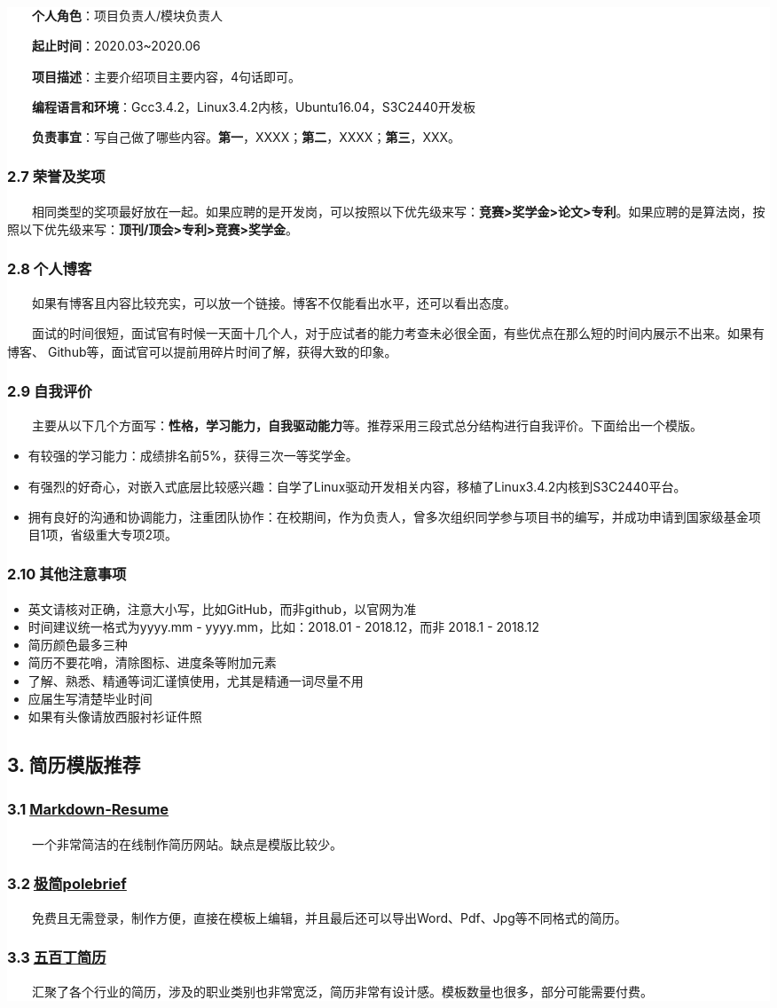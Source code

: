 &emsp;&emsp;**个人角色**：项目负责人/模块负责人

&emsp;&emsp;**起止时间**：2020.03~2020.06

&emsp;&emsp;**项目描述**：主要介绍项目主要内容，4句话即可。

&emsp;&emsp;**编程语言和环境**：Gcc3.4.2，Linux3.4.2内核，Ubuntu16.04，S3C2440开发板

&emsp;&emsp;**负责事宜**：写自己做了哪些内容。**第一**，XXXX；**第二**，XXXX；**第三**，XXX。

### 2.7 荣誉及奖项

&emsp;&emsp;相同类型的奖项最好放在一起。如果应聘的是开发岗，可以按照以下优先级来写：**竞赛>奖学金>论文>专利**。如果应聘的是算法岗，按照以下优先级来写：**顶刊/顶会>专利>竞赛>奖学金**。

### 2.8 个人博客

&emsp;&emsp;如果有博客且内容比较充实，可以放一个链接。博客不仅能看出水平，还可以看出态度。

&emsp;&emsp;面试的时间很短，面试官有时候一天面十几个人，对于应试者的能力考查未必很全面，有些优点在那么短的时间内展示不出来。如果有博客、 Github等，面试官可以提前用碎片时间了解，获得大致的印象。

### 2.9 自我评价

&emsp;&emsp;主要从以下几个方面写：**性格，学习能力，自我驱动能力**等。推荐采用三段式总分结构进行自我评价。下面给出一个模版。

- 有较强的学习能力：成绩排名前5%，获得三次一等奖学金。

- 有强烈的好奇心，对嵌入式底层比较感兴趣：自学了Linux驱动开发相关内容，移植了Linux3.4.2内核到S3C2440平台。

- 拥有良好的沟通和协调能力，注重团队协作：在校期间，作为负责人，曾多次组织同学参与项目书的编写，并成功申请到国家级基金项目1项，省级重大专项2项。

### 2.10 其他注意事项

- 英文请核对正确，注意大小写，比如GitHub，而非github，以官网为准
- 时间建议统一格式为yyyy.mm - yyyy.mm，比如：2018.01 - 2018.12，而非 2018.1 - 2018.12
- 简历颜色最多三种
- 简历不要花哨，清除图标、进度条等附加元素
- 了解、熟悉、精通等词汇谨慎使用，尤其是精通一词尽量不用
- 应届生写清楚毕业时间
- 如果有头像请放西服衬衫证件照

## 3. 简历模版推荐

### 3.1 [Markdown-Resume](https://resume.mdnice.com/)

&emsp;&emsp;一个非常简洁的在线制作简历网站。缺点是模版比较少。

### 3.2 [极简polebrief](https://www.polebrief.com/index)

&emsp;&emsp;免费且无需登录，制作方便，直接在模板上编辑，并且最后还可以导出Word、Pdf、Jpg等不同格式的简历。

### 3.3 [五百丁简历](https://www.500d.me/?f=2627476)

&emsp;&emsp;汇聚了各个行业的简历，涉及的职业类别也非常宽泛，简历非常有设计感。模板数量也很多，部分可能需要付费。
